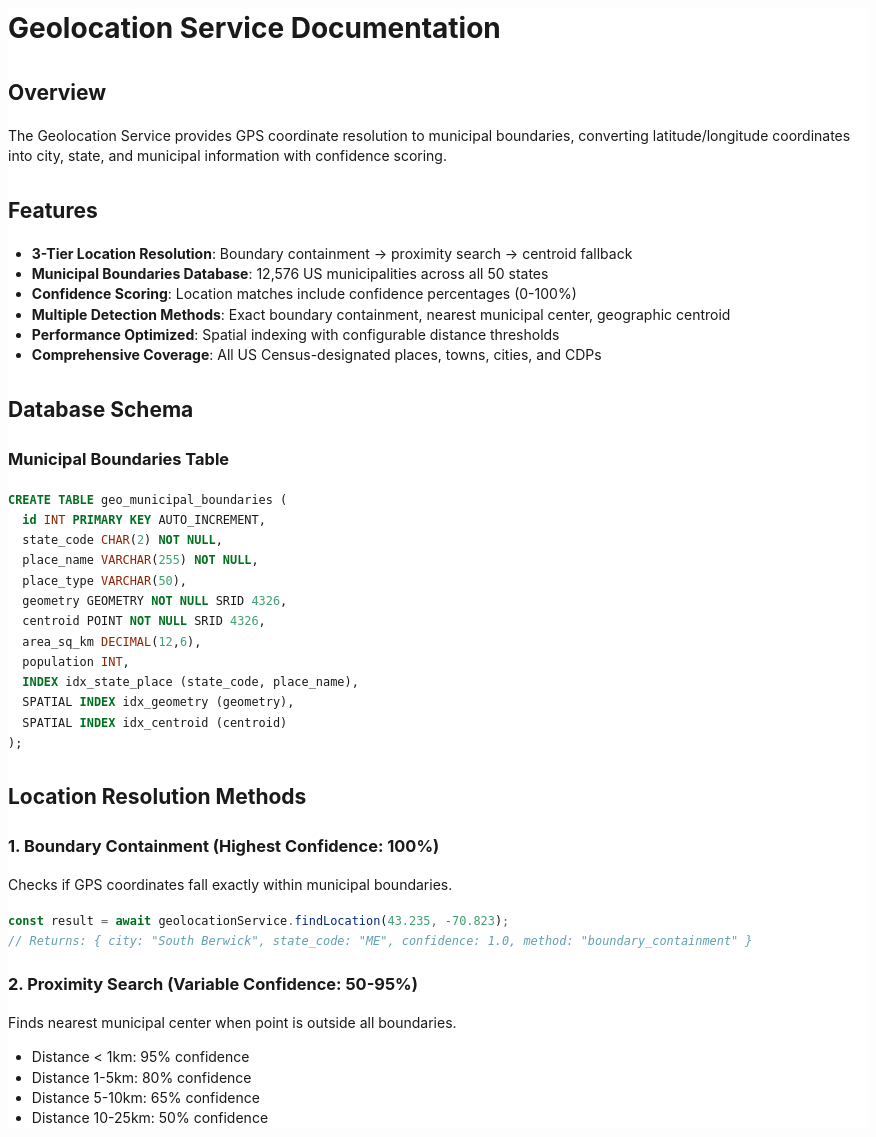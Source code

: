 # Geolocation Service Documentation

## Overview

The Geolocation Service provides GPS coordinate resolution to municipal boundaries, converting latitude/longitude coordinates into city, state, and municipal information with confidence scoring.

## Features

- **3-Tier Location Resolution**: Boundary containment → proximity search → centroid fallback
- **Municipal Boundaries Database**: 12,576 US municipalities across all 50 states
- **Confidence Scoring**: Location matches include confidence percentages (0-100%)
- **Multiple Detection Methods**: Exact boundary containment, nearest municipal center, geographic centroid
- **Performance Optimized**: Spatial indexing with configurable distance thresholds
- **Comprehensive Coverage**: All US Census-designated places, towns, cities, and CDPs

## Database Schema

### Municipal Boundaries Table
```sql
CREATE TABLE geo_municipal_boundaries (
  id INT PRIMARY KEY AUTO_INCREMENT,
  state_code CHAR(2) NOT NULL,
  place_name VARCHAR(255) NOT NULL,
  place_type VARCHAR(50),
  geometry GEOMETRY NOT NULL SRID 4326,
  centroid POINT NOT NULL SRID 4326,
  area_sq_km DECIMAL(12,6),
  population INT,
  INDEX idx_state_place (state_code, place_name),
  SPATIAL INDEX idx_geometry (geometry),
  SPATIAL INDEX idx_centroid (centroid)
);
```

## Location Resolution Methods

### 1. Boundary Containment (Highest Confidence: 100%)
Checks if GPS coordinates fall exactly within municipal boundaries.
```javascript
const result = await geolocationService.findLocation(43.235, -70.823);
// Returns: { city: "South Berwick", state_code: "ME", confidence: 1.0, method: "boundary_containment" }
```

### 2. Proximity Search (Variable Confidence: 50-95%)
Finds nearest municipal center when point is outside all boundaries.
- Distance < 1km: 95% confidence
- Distance 1-5km: 80% confidence  
- Distance 5-10km: 65% confidence
- Distance 10-25km: 50% confidence
